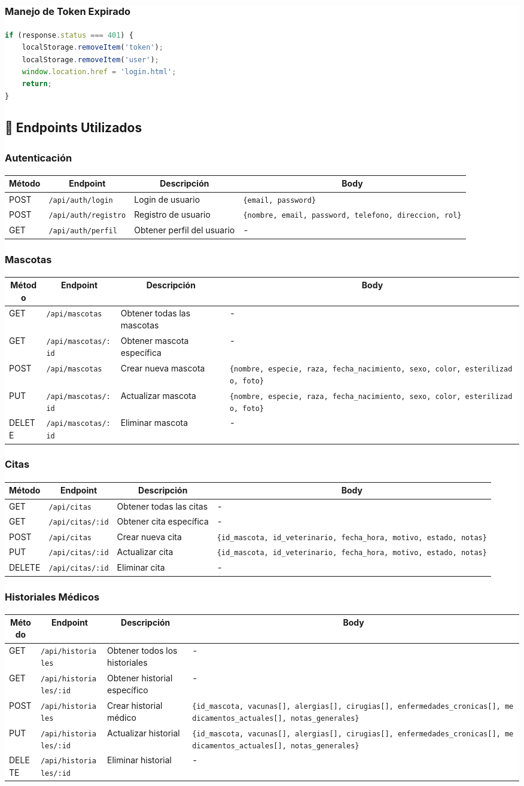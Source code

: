### Manejo de Token Expirado
```javascript
if (response.status === 401) {
    localStorage.removeItem('token');
    localStorage.removeItem('user');
    window.location.href = 'login.html';
    return;
}
```

## 📡 Endpoints Utilizados

### Autenticación
| Método | Endpoint | Descripción | Body |
|--------|----------|-------------|------|
| POST | `/api/auth/login` | Login de usuario | `{email, password}` |
| POST | `/api/auth/registro` | Registro de usuario | `{nombre, email, password, telefono, direccion, rol}` |
| GET | `/api/auth/perfil` | Obtener perfil del usuario | - |

### Mascotas
| Método | Endpoint | Descripción | Body |
|--------|----------|-------------|------|
| GET | `/api/mascotas` | Obtener todas las mascotas | - |
| GET | `/api/mascotas/:id` | Obtener mascota específica | - |
| POST | `/api/mascotas` | Crear nueva mascota | `{nombre, especie, raza, fecha_nacimiento, sexo, color, esterilizado, foto}` |
| PUT | `/api/mascotas/:id` | Actualizar mascota | `{nombre, especie, raza, fecha_nacimiento, sexo, color, esterilizado, foto}` |
| DELETE | `/api/mascotas/:id` | Eliminar mascota | - |

### Citas
| Método | Endpoint | Descripción | Body |
|--------|----------|-------------|------|
| GET | `/api/citas` | Obtener todas las citas | - |
| GET | `/api/citas/:id` | Obtener cita específica | - |
| POST | `/api/citas` | Crear nueva cita | `{id_mascota, id_veterinario, fecha_hora, motivo, estado, notas}` |
| PUT | `/api/citas/:id` | Actualizar cita | `{id_mascota, id_veterinario, fecha_hora, motivo, estado, notas}` |
| DELETE | `/api/citas/:id` | Eliminar cita | - |

### Historiales Médicos
| Método | Endpoint | Descripción | Body |
|--------|----------|-------------|------|
| GET | `/api/historiales` | Obtener todos los historiales | - |
| GET | `/api/historiales/:id` | Obtener historial específico | - |
| POST | `/api/historiales` | Crear historial médico | `{id_mascota, vacunas[], alergias[], cirugias[], enfermedades_cronicas[], medicamentos_actuales[], notas_generales}` |
| PUT | `/api/historiales/:id` | Actualizar historial | `{id_mascota, vacunas[], alergias[], cirugias[], enfermedades_cronicas[], medicamentos_actuales[], notas_generales}` |
| DELETE | `/api/historiales/:id` | Eliminar historial | - |
